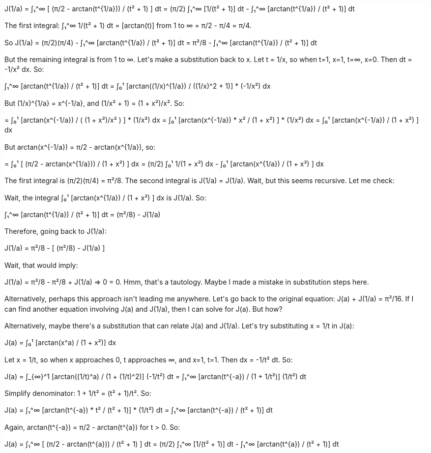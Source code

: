J(1/a) = ∫₁^∞ [ (π/2 - arctan(t^{1/a})) / (t² + 1) ] dt = (π/2) ∫₁^∞ [1/(t² + 1)] dt - ∫₁^∞ [arctan(t^{1/a}) / (t² + 1)] dt

The first integral: ∫₁^∞ 1/(t² + 1) dt = [arctan(t)] from 1 to ∞ = π/2 - π/4 = π/4.

So J(1/a) = (π/2)(π/4) - ∫₁^∞ [arctan(t^{1/a}) / (t² + 1)] dt = π²/8 - ∫₁^∞ [arctan(t^{1/a}) / (t² + 1)] dt

But the remaining integral is from 1 to ∞. Let's make a substitution back to x. Let t = 1/x, so when t=1, x=1, t=∞, x=0. Then dt = -1/x² dx. So:

∫₁^∞ [arctan(t^{1/a}) / (t² + 1)] dt = ∫₀¹ [arctan((1/x)^{1/a}) / ((1/x)^2 + 1)] * (-1/x²) dx

But (1/x)^{1/a} = x^{-1/a}, and (1/x² + 1) = (1 + x²)/x². So:

= ∫₀¹ [arctan(x^{-1/a}) / ( (1 + x²)/x² ) ] * (1/x²) dx = ∫₀¹ [arctan(x^{-1/a}) * x² / (1 + x²) ] * (1/x²) dx = ∫₀¹ [arctan(x^{-1/a}) / (1 + x²) ] dx

But arctan(x^{-1/a}) = π/2 - arctan(x^{1/a}), so:

= ∫₀¹ [ (π/2 - arctan(x^{1/a})) / (1 + x²) ] dx = (π/2) ∫₀¹ 1/(1 + x²) dx - ∫₀¹ [arctan(x^{1/a}) / (1 + x²) ] dx

The first integral is (π/2)(π/4) = π²/8. The second integral is J(1/a) = J(1/a). Wait, but this seems recursive. Let me check:

Wait, the integral ∫₀¹ [arctan(x^{1/a}) / (1 + x²) ] dx is J(1/a). So:

∫₁^∞ [arctan(t^{1/a}) / (t² + 1)] dt = (π²/8) - J(1/a)

Therefore, going back to J(1/a):

J(1/a) = π²/8 - [ (π²/8) - J(1/a) ]

Wait, that would imply:

J(1/a) = π²/8 - π²/8 + J(1/a) => 0 = 0. Hmm, that's a tautology. Maybe I made a mistake in substitution steps here.

Alternatively, perhaps this approach isn't leading me anywhere. Let's go back to the original equation: J(a) + J(1/a) = π²/16. If I can find another equation involving J(a) and J(1/a), then I can solve for J(a). But how?

Alternatively, maybe there's a substitution that can relate J(a) and J(1/a). Let's try substituting x = 1/t in J(a):

J(a) = ∫₀¹ [arctan(x^a) / (1 + x²)] dx

Let x = 1/t, so when x approaches 0, t approaches ∞, and x=1, t=1. Then dx = -1/t² dt. So:

J(a) = ∫_{∞}^1 [arctan((1/t)^a) / (1 + (1/t)^2)] (-1/t²) dt = ∫₁^∞ [arctan(t^{-a}) / (1 + 1/t²)] (1/t²) dt

Simplify denominator: 1 + 1/t² = (t² + 1)/t². So:

J(a) = ∫₁^∞ [arctan(t^{-a}) * t² / (t² + 1)] * (1/t²) dt = ∫₁^∞ [arctan(t^{-a}) / (t² + 1)] dt

Again, arctan(t^{-a}) = π/2 - arctan(t^{a}) for t > 0. So:

J(a) = ∫₁^∞ [ (π/2 - arctan(t^{a})) / (t² + 1) ] dt = (π/2) ∫₁^∞ [1/(t² + 1)] dt - ∫₁^∞ [arctan(t^{a}) / (t² + 1)] dt

